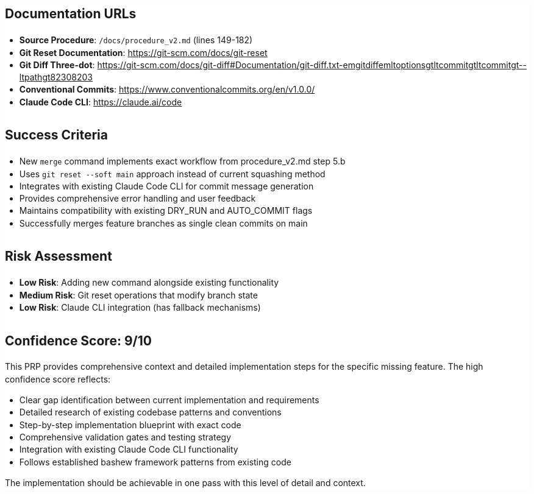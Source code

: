 ## Documentation URLs

- **Source Procedure**: `/docs/procedure_v2.md` (lines 149-182)
- **Git Reset Documentation**: https://git-scm.com/docs/git-reset
- **Git Diff Three-dot**: https://git-scm.com/docs/git-diff#Documentation/git-diff.txt-emgitdiffemltoptionsgtltcommitgtltcommitgt--ltpathgt82308203
- **Conventional Commits**: https://www.conventionalcommits.org/en/v1.0.0/
- **Claude Code CLI**: https://claude.ai/code

## Success Criteria

- New `merge` command implements exact workflow from procedure_v2.md step 5.b
- Uses `git reset --soft main` approach instead of current squashing method
- Integrates with existing Claude Code CLI for commit message generation  
- Provides comprehensive error handling and user feedback
- Maintains compatibility with existing DRY_RUN and AUTO_COMMIT flags
- Successfully merges feature branches as single clean commits on main

## Risk Assessment

- **Low Risk**: Adding new command alongside existing functionality
- **Medium Risk**: Git reset operations that modify branch state
- **Low Risk**: Claude CLI integration (has fallback mechanisms)

## Confidence Score: 9/10

This PRP provides comprehensive context and detailed implementation steps for the specific missing feature. The high confidence score reflects:

- Clear gap identification between current implementation and requirements
- Detailed research of existing codebase patterns and conventions
- Step-by-step implementation blueprint with exact code
- Comprehensive validation gates and testing strategy  
- Integration with existing Claude Code CLI functionality
- Follows established bashew framework patterns from existing code

The implementation should be achievable in one pass with this level of detail and context.